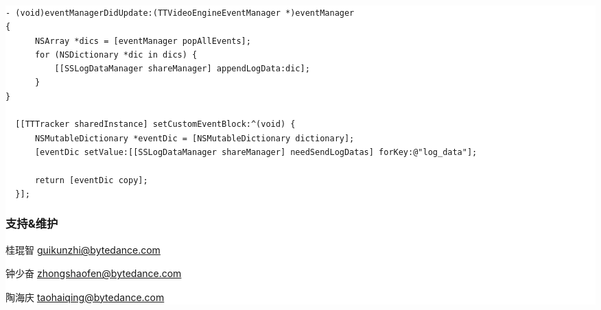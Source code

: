   ```
  - (void)eventManagerDidUpdate:(TTVideoEngineEventManager *)eventManager
{
        NSArray *dics = [eventManager popAllEvents];
        for (NSDictionary *dic in dics) {
            [[SSLogDataManager shareManager] appendLogData:dic];
        }
}
    
    [[TTTracker sharedInstance] setCustomEventBlock:^(void) {
        NSMutableDictionary *eventDic = [NSMutableDictionary dictionary];
        [eventDic setValue:[[SSLogDataManager shareManager] needSendLogDatas] forKey:@"log_data"];
        
        return [eventDic copy];
    }];
  ```

### 支持&维护

桂琨智 guikunzhi@bytedance.com

钟少奋 zhongshaofen@bytedance.com

陶海庆 taohaiqing@bytedance.com



